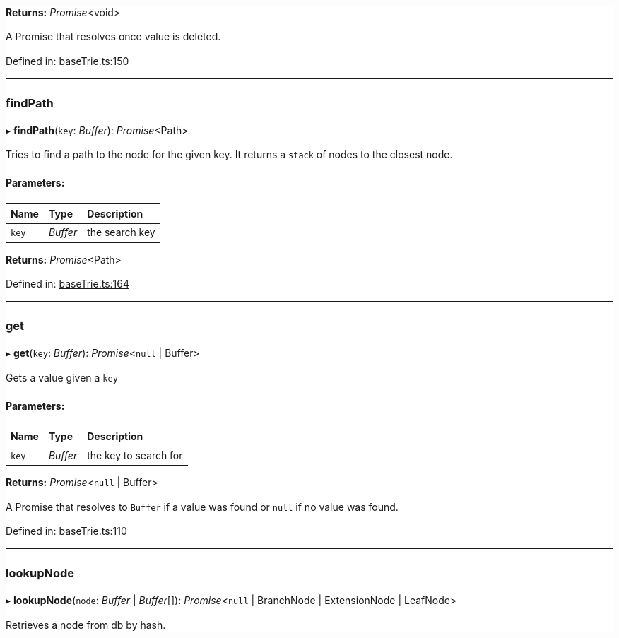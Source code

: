 **Returns:** *Promise*<void\>

A Promise that resolves once value is deleted.

Defined in: [baseTrie.ts:150](https://github.com/siliconswampio/sbr-merkle-patricia-tree/blob/master/src/baseTrie.ts#L150)

___

### findPath

▸ **findPath**(`key`: *Buffer*): *Promise*<Path\>

Tries to find a path to the node for the given key.
It returns a `stack` of nodes to the closest node.

#### Parameters:

| Name | Type | Description |
| :------ | :------ | :------ |
| `key` | *Buffer* | the search key |

**Returns:** *Promise*<Path\>

Defined in: [baseTrie.ts:164](https://github.com/siliconswampio/sbr-merkle-patricia-tree/blob/master/src/baseTrie.ts#L164)

___

### get

▸ **get**(`key`: *Buffer*): *Promise*<``null`` \| Buffer\>

Gets a value given a `key`

#### Parameters:

| Name | Type | Description |
| :------ | :------ | :------ |
| `key` | *Buffer* | the key to search for |

**Returns:** *Promise*<``null`` \| Buffer\>

A Promise that resolves to `Buffer` if a value was found or `null` if no value was found.

Defined in: [baseTrie.ts:110](https://github.com/siliconswampio/sbr-merkle-patricia-tree/blob/master/src/baseTrie.ts#L110)

___

### lookupNode

▸ **lookupNode**(`node`: *Buffer* \| *Buffer*[]): *Promise*<``null`` \| BranchNode \| ExtensionNode \| LeafNode\>

Retrieves a node from db by hash.
